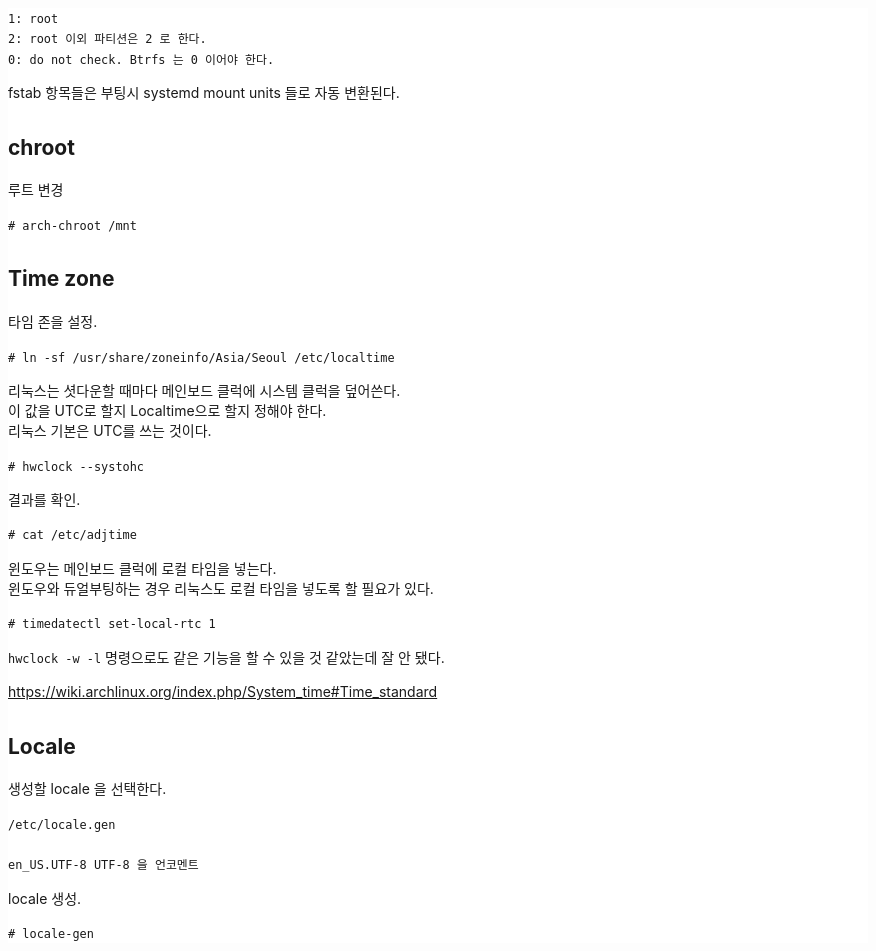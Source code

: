    1: root
    2: root 이외 파티션은 2 로 한다.
    0: do not check. Btrfs 는 0 이어야 한다.

fstab 항목들은 부팅시 systemd mount units 들로 자동 변환된다.

## chroot

루트 변경

    # arch-chroot /mnt

## Time zone

타임 존을 설정.

    # ln -sf /usr/share/zoneinfo/Asia/Seoul /etc/localtime

리눅스는 셧다운할 때마다 메인보드 클럭에 시스템 클럭을 덮어쓴다.\
이 값을 UTC로 할지 Localtime으로 할지 정해야 한다.\
리눅스 기본은 UTC를 쓰는 것이다.

    # hwclock --systohc

결과를 확인.

    # cat /etc/adjtime

윈도우는 메인보드 클럭에 로컬 타임을 넣는다.\
윈도우와 듀얼부팅하는 경우 리눅스도 로컬 타임을 넣도록 할 필요가 있다.

    # timedatectl set-local-rtc 1

`hwclock -w -l` 명령으로도 같은 기능을 할 수 있을 것 같았는데 잘 안 됐다.

<https://wiki.archlinux.org/index.php/System_time#Time_standard>

## Locale

생성할 locale 을 선택한다.

    /etc/locale.gen

    en_US.UTF-8 UTF-8 을 언코멘트

locale 생성.

    # locale-gen
